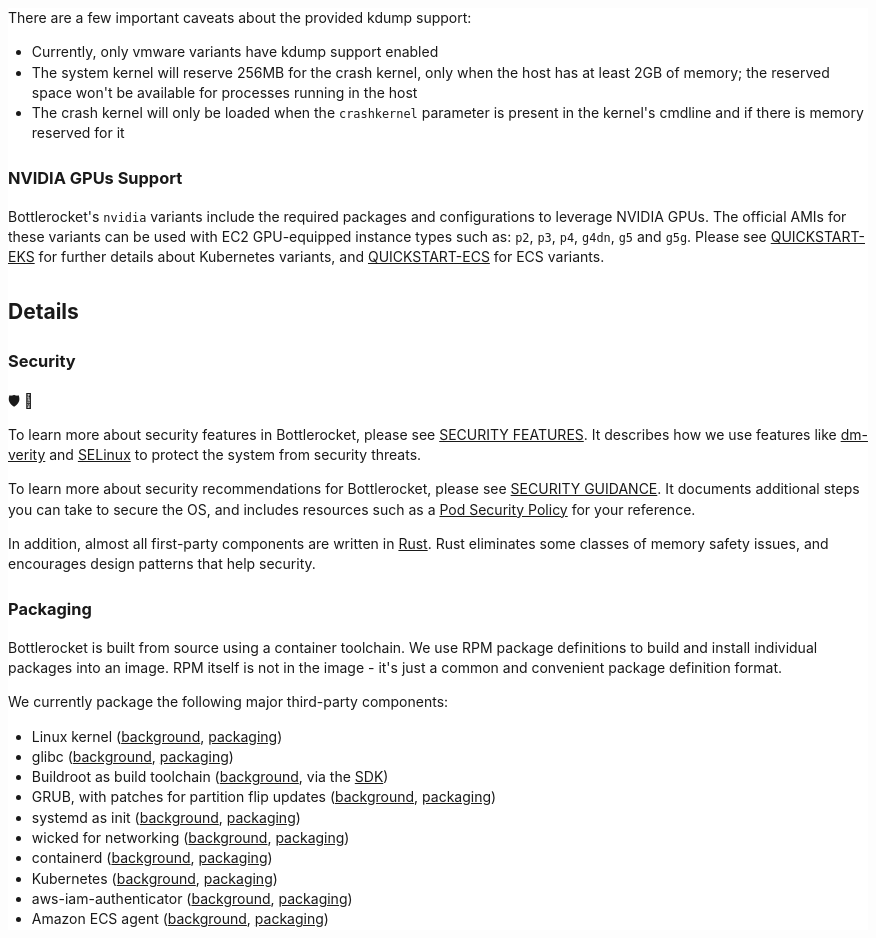 There are a few important caveats about the provided kdump support:

* Currently, only vmware variants have kdump support enabled
* The system kernel will reserve 256MB for the crash kernel, only when the host has at least 2GB of memory; the reserved space won't be available for processes running in the host
* The crash kernel will only be loaded when the `crashkernel` parameter is present in the kernel's cmdline and if there is memory reserved for it

### NVIDIA GPUs Support

Bottlerocket's `nvidia` variants include the required packages and configurations to leverage NVIDIA GPUs.
The official AMIs for these variants can be used with EC2 GPU-equipped instance types such as: `p2`, `p3`, `p4`, `g4dn`, `g5` and `g5g`.
Please see [QUICKSTART-EKS](QUICKSTART-EKS.md#aws-k8s--nvidia-variants) for further details about Kubernetes variants, and [QUICKSTART-ECS](QUICKSTART-ECS.md#aws-ecs--nvidia-variants) for ECS variants.

## Details

### Security

:shield: :crab:

To learn more about security features in Bottlerocket, please see [SECURITY FEATURES](SECURITY_FEATURES.md).
It describes how we use features like [dm-verity](https://gitlab.com/cryptsetup/cryptsetup/wikis/DMVerity) and [SELinux](https://selinuxproject.org/) to protect the system from security threats.

To learn more about security recommendations for Bottlerocket, please see [SECURITY GUIDANCE](SECURITY_GUIDANCE.md).
It documents additional steps you can take to secure the OS, and includes resources such as a [Pod Security Policy](https://kubernetes.io/docs/concepts/policy/pod-security-policy/) for your reference.

In addition, almost all first-party components are written in [Rust](https://www.rust-lang.org/).
Rust eliminates some classes of memory safety issues, and encourages design patterns that help security.

### Packaging

Bottlerocket is built from source using a container toolchain.
We use RPM package definitions to build and install individual packages into an image.
RPM itself is not in the image - it's just a common and convenient package definition format.

We currently package the following major third-party components:

* Linux kernel ([background](https://en.wikipedia.org/wiki/Linux), [packaging](packages/kernel-5.4/))
* glibc ([background](https://www.gnu.org/software/libc/), [packaging](packages/glibc/))
* Buildroot as build toolchain ([background](https://buildroot.org/), via the [SDK](https://github.com/bottlerocket-os/bottlerocket-sdk))
* GRUB, with patches for partition flip updates ([background](https://www.gnu.org/software/grub/), [packaging](packages/grub/))
* systemd as init ([background](https://en.wikipedia.org/wiki/Systemd), [packaging](packages/systemd/))
* wicked for networking ([background](https://github.com/openSUSE/wicked), [packaging](packages/wicked/))
* containerd ([background](https://containerd.io/), [packaging](packages/containerd/))
* Kubernetes ([background](https://kubernetes.io/), [packaging](packages/kubernetes-1.21/))
* aws-iam-authenticator ([background](https://github.com/kubernetes-sigs/aws-iam-authenticator), [packaging](packages/aws-iam-authenticator/))
* Amazon ECS agent ([background](https://github.com/aws/amazon-ecs-agent), [packaging](packages/ecs-agent/))

